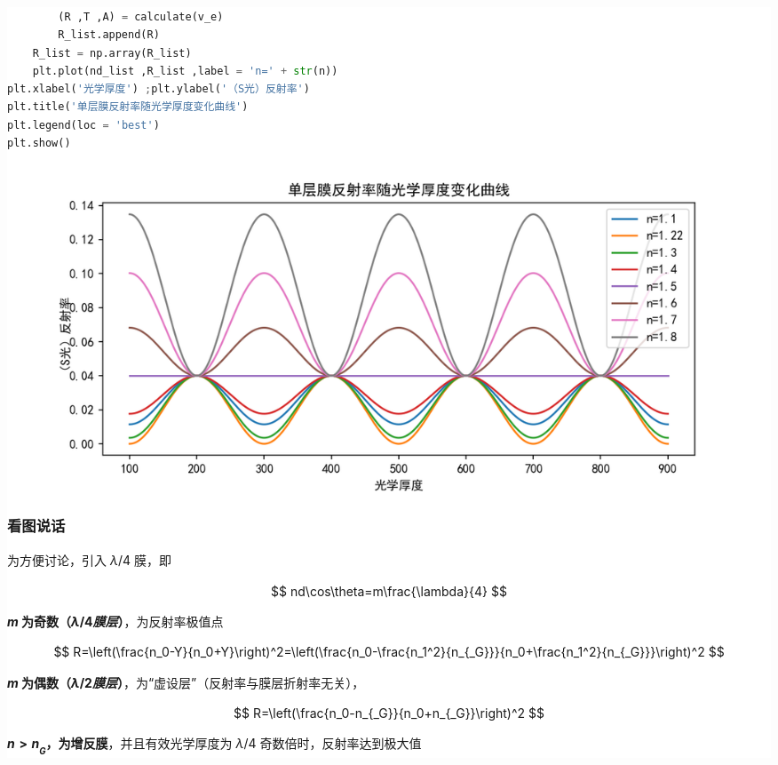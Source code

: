 ```python
        (R ,T ,A) = calculate(v_e)       
        R_list.append(R)
    R_list = np.array(R_list)
    plt.plot(nd_list ,R_list ,label = 'n=' + str(n))
plt.xlabel('光学厚度') ;plt.ylabel('（S光）反射率')
plt.title('单层膜反射率随光学厚度变化曲线')
plt.legend(loc = 'best')
plt.show()
```

![单层膜反射率随光学厚度变化曲线](./单层膜反射率随光学厚度变化曲线.png)

### 看图说话

为方便讨论，引入 $\lambda/4$ 膜，即

$$
nd\cos\theta=m\frac{\lambda}{4}
$$

**$m$ 为奇数（$\lambda/4膜层$）**，为反射率极值点

$$
R=\left(\frac{n_0-Y}{n_0+Y}\right)^2=\left(\frac{n_0-\frac{n_1^2}{n_{_G}}}{n_0+\frac{n_1^2}{n_{_G}}}\right)^2
$$

**$m$ 为偶数（$\lambda/2膜层$）**，为“虚设层”（反射率与膜层折射率无关），

$$
R=\left(\frac{n_0-n_{_G}}{n_0+n_{_G}}\right)^2
$$

**$n>n_{_G}$，为增反膜**，并且有效光学厚度为 $\lambda/4$ 奇数倍时，反射率达到极大值
